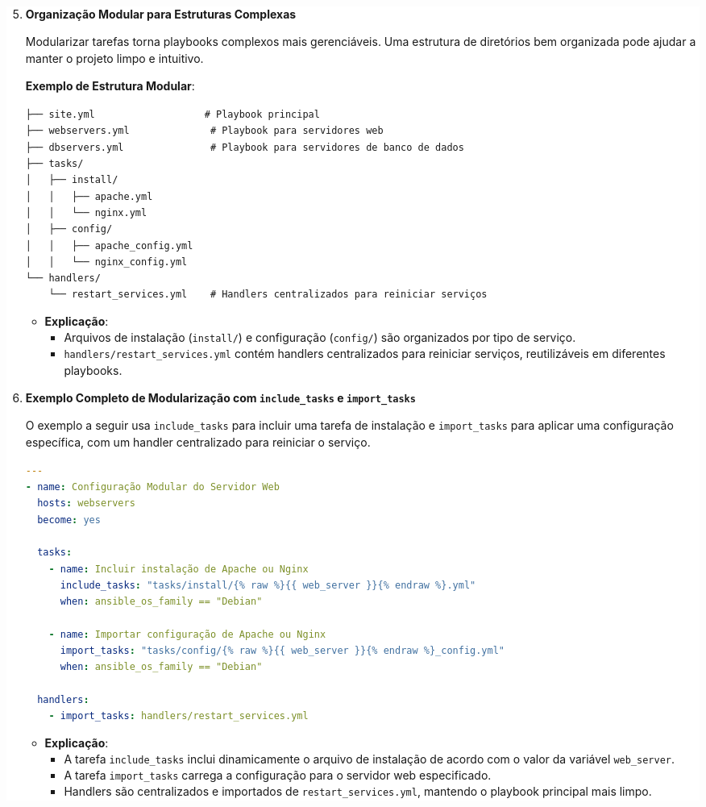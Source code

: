 5. **Organização Modular para Estruturas Complexas**

   Modularizar tarefas torna playbooks complexos mais gerenciáveis. Uma estrutura de diretórios bem organizada pode ajudar a manter o projeto limpo e intuitivo.

   **Exemplo de Estrutura Modular**:

   ```
   ├── site.yml                   # Playbook principal
   ├── webservers.yml              # Playbook para servidores web
   ├── dbservers.yml               # Playbook para servidores de banco de dados
   ├── tasks/
   │   ├── install/
   │   │   ├── apache.yml
   │   │   └── nginx.yml
   │   ├── config/
   │   │   ├── apache_config.yml
   │   │   └── nginx_config.yml
   └── handlers/
       └── restart_services.yml    # Handlers centralizados para reiniciar serviços
   ```

   - **Explicação**:
     - Arquivos de instalação (`install/`) e configuração (`config/`) são organizados por tipo de serviço.
     - `handlers/restart_services.yml` contém handlers centralizados para reiniciar serviços, reutilizáveis em diferentes playbooks.

6. **Exemplo Completo de Modularização com `include_tasks` e `import_tasks`**

   O exemplo a seguir usa `include_tasks` para incluir uma tarefa de instalação e `import_tasks` para aplicar uma configuração específica, com um handler centralizado para reiniciar o serviço.

   ```yaml
   ---
   - name: Configuração Modular do Servidor Web
     hosts: webservers
     become: yes

     tasks:
       - name: Incluir instalação de Apache ou Nginx
         include_tasks: "tasks/install/{% raw %}{{ web_server }}{% endraw %}.yml"
         when: ansible_os_family == "Debian"

       - name: Importar configuração de Apache ou Nginx
         import_tasks: "tasks/config/{% raw %}{{ web_server }}{% endraw %}_config.yml"
         when: ansible_os_family == "Debian"

     handlers:
       - import_tasks: handlers/restart_services.yml
   ```

   - **Explicação**:
     - A tarefa `include_tasks` inclui dinamicamente o arquivo de instalação de acordo com o valor da variável `web_server`.
     - A tarefa `import_tasks` carrega a configuração para o servidor web especificado.
     - Handlers são centralizados e importados de `restart_services.yml`, mantendo o playbook principal mais limpo.

